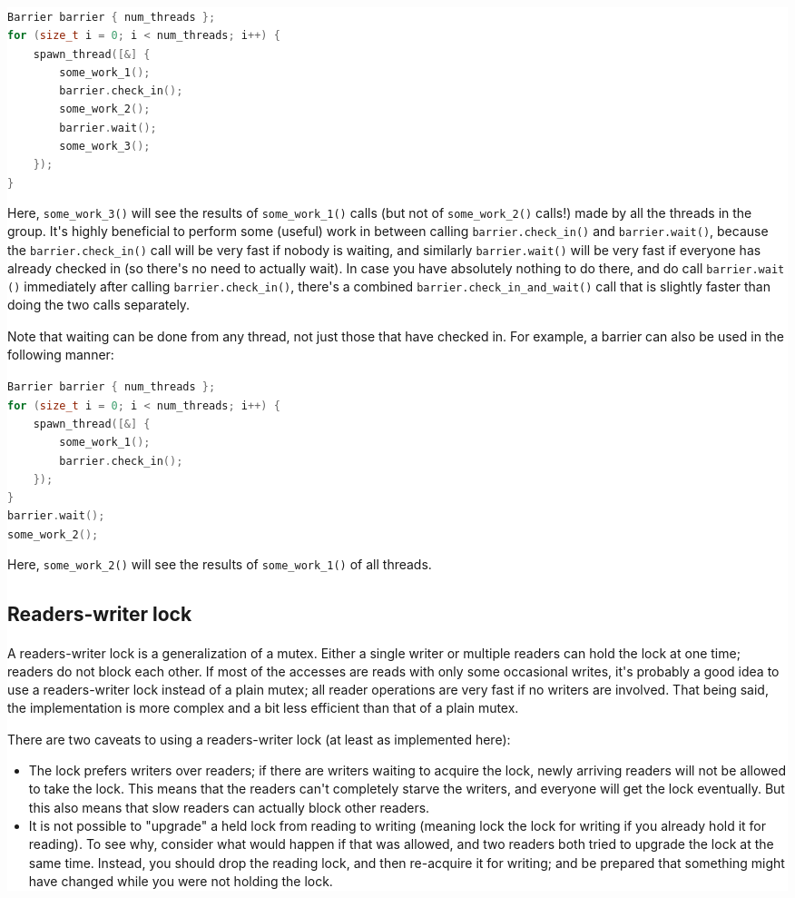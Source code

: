 ```cpp
Barrier barrier { num_threads };
for (size_t i = 0; i < num_threads; i++) {
    spawn_thread([&] {
        some_work_1();
        barrier.check_in();
        some_work_2();
        barrier.wait();
        some_work_3();
    });
}
```

Here, `some_work_3()` will see the results of `some_work_1()` calls (but not of
`some_work_2()` calls!) made by all the threads in the group. It's highly
beneficial to perform some (useful) work in between calling `barrier.check_in()`
and `barrier.wait()`, because the `barrier.check_in()` call will be very fast if
nobody is waiting, and similarly `barrier.wait()` will be very fast if everyone
has already checked in (so there's no need to actually wait). In case you have
absolutely nothing to do there, and do call `barrier.wait()` immediately after
calling `barrier.check_in()`, there's a combined `barrier.check_in_and_wait()`
call that is slightly faster than doing the two calls separately.

Note that waiting can be done from any thread, not just those that have checked
in. For example, a barrier can also be used in the following manner:

```cpp
Barrier barrier { num_threads };
for (size_t i = 0; i < num_threads; i++) {
    spawn_thread([&] {
        some_work_1();
        barrier.check_in();
    });
}
barrier.wait();
some_work_2();
```

Here, `some_work_2()` will see the results of `some_work_1()` of all threads.

## Readers-writer lock

A readers-writer lock is a generalization of a mutex. Either a single writer or
multiple readers can hold the lock at one time; readers do not block each other.
If most of the accesses are reads with only some occasional writes, it's
probably a good idea to use a readers-writer lock instead of a plain mutex; all
reader operations are very fast if no writers are involved. That being said, the
implementation is more complex and a bit less efficient than that of a plain
mutex.

There are two caveats to using a readers-writer lock (at least as implemented
here):
* The lock prefers writers over readers; if there are writers waiting to acquire
  the lock, newly arriving readers will not be allowed to take the lock. This
  means that the readers can't completely starve the writers, and everyone will
  get the lock eventually. But this also means that slow readers can actually
  block other readers.
* It is not possible to "upgrade" a held lock from reading to writing (meaning
  lock the lock for writing if you already hold it for reading). To see why,
  consider what would happen if that was allowed, and two readers both tried to
  upgrade the lock at the same time. Instead, you should drop the reading lock,
  and then re-acquire it for writing; and be prepared that something might have
  changed while you were not holding the lock.
